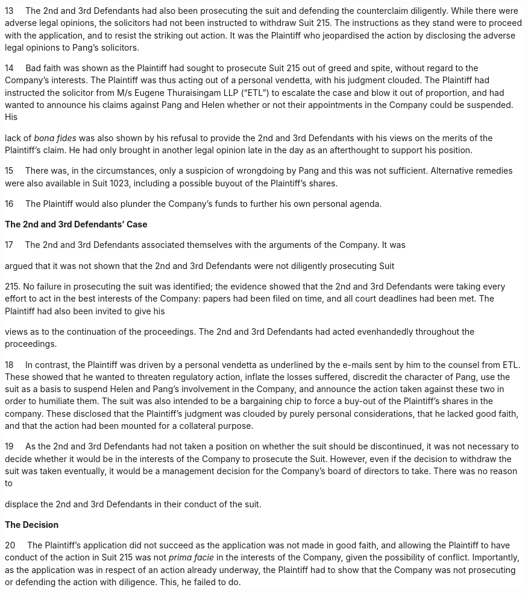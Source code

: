 13     The 2nd and 3rd Defendants had also been prosecuting the suit and defending the counterclaim diligently. While there were adverse legal opinions, the solicitors had not been instructed to withdraw Suit 215. The instructions as they stand were to proceed with the application, and to resist the striking out action. It was the Plaintiff who jeopardised the action by disclosing the adverse legal opinions to Pang’s solicitors. 

14     Bad faith was shown as the Plaintiff had sought to prosecute Suit 215 out of greed and spite, without regard to the Company’s interests. The Plaintiff was thus acting out of a personal vendetta, with his judgment clouded. The Plaintiff had instructed the solicitor from M/s Eugene Thuraisingam LLP (“ETL”) to escalate the case and blow it out of proportion, and had wanted to announce his claims against Pang and Helen whether or not their appointments in the Company could be suspended. His 

lack of _bona fides_ was also shown by his refusal to provide the 2nd and 3rd Defendants with his views on the merits of the Plaintiff’s claim. He had only brought in another legal opinion late in the day as an afterthought to support his position. 

15     There was, in the circumstances, only a suspicion of wrongdoing by Pang and this was not sufficient. Alternative remedies were also available in Suit 1023, including a possible buyout of the Plaintiff’s shares. 

16     The Plaintiff would also plunder the Company’s funds to further his own personal agenda. 

**The 2nd and 3rd Defendants’ Case** 

17     The 2nd and 3rd Defendants associated themselves with the arguments of the Company. It was 

argued that it was not shown that the 2nd and 3rd Defendants were not diligently prosecuting Suit 

215\. No failure in prosecuting the suit was identified; the evidence showed that the 2nd and 3rd Defendants were taking every effort to act in the best interests of the Company: papers had been filed on time, and all court deadlines had been met. The Plaintiff had also been invited to give his 

views as to the continuation of the proceedings. The 2nd and 3rd Defendants had acted evenhandedly throughout the proceedings. 

18     In contrast, the Plaintiff was driven by a personal vendetta as underlined by the e-mails sent by him to the counsel from ETL. These showed that he wanted to threaten regulatory action, inflate the losses suffered, discredit the character of Pang, use the suit as a basis to suspend Helen and Pang’s involvement in the Company, and announce the action taken against these two in order to humiliate them. The suit was also intended to be a bargaining chip to force a buy-out of the Plaintiff’s shares in the company. These disclosed that the Plaintiff’s judgment was clouded by purely personal considerations, that he lacked good faith, and that the action had been mounted for a collateral purpose. 


19     As the 2nd and 3rd Defendants had not taken a position on whether the suit should be discontinued, it was not necessary to decide whether it would be in the interests of the Company to prosecute the Suit. However, even if the decision to withdraw the suit was taken eventually, it would be a management decision for the Company’s board of directors to take. There was no reason to 

displace the 2nd and 3rd Defendants in their conduct of the suit. 

**The Decision** 

20     The Plaintiff’s application did not succeed as the application was not made in good faith, and allowing the Plaintiff to have conduct of the action in Suit 215 was not _prima facie_ in the interests of the Company, given the possibility of conflict. Importantly, as the application was in respect of an action already underway, the Plaintiff had to show that the Company was not prosecuting or defending the action with diligence. This, he failed to do. 

